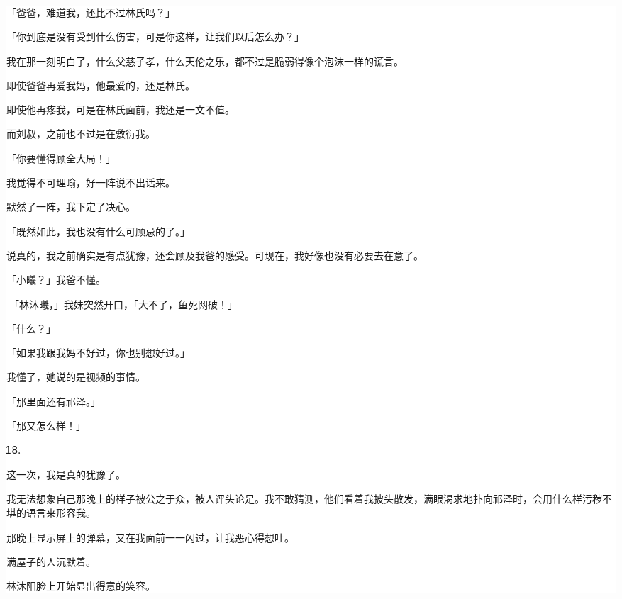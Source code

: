 
「爸爸，难道我，还比不过林氏吗？」


「你到底是没有受到什么伤害，可是你这样，让我们以后怎么办？」


我在那一刻明白了，什么父慈子孝，什么天伦之乐，都不过是脆弱得像个泡沫一样的谎言。


即使爸爸再爱我妈，他最爱的，还是林氏。


即使他再疼我，可是在林氏面前，我还是一文不值。


而刘叔，之前也不过是在敷衍我。


「你要懂得顾全大局！」


我觉得不可理喻，好一阵说不出话来。


默然了一阵，我下定了决心。


「既然如此，我也没有什么可顾忌的了。」


说真的，我之前确实是有点犹豫，还会顾及我爸的感受。可现在，我好像也没有必要去在意了。


「小曦？」我爸不懂。


 「林沐曦，」我妹突然开口，「大不了，鱼死网破！」


「什么？」


「如果我跟我妈不好过，你也别想好过。」


我懂了，她说的是视频的事情。


「那里面还有祁泽。」


「那又怎么样！」


18.


这一次，我是真的犹豫了。


我无法想象自己那晚上的样子被公之于众，被人评头论足。我不敢猜测，他们看着我披头散发，满眼渴求地扑向祁泽时，会用什么样污秽不堪的语言来形容我。


那晚上显示屏上的弹幕，又在我面前一一闪过，让我恶心得想吐。


满屋子的人沉默着。


林沐阳脸上开始显出得意的笑容。

